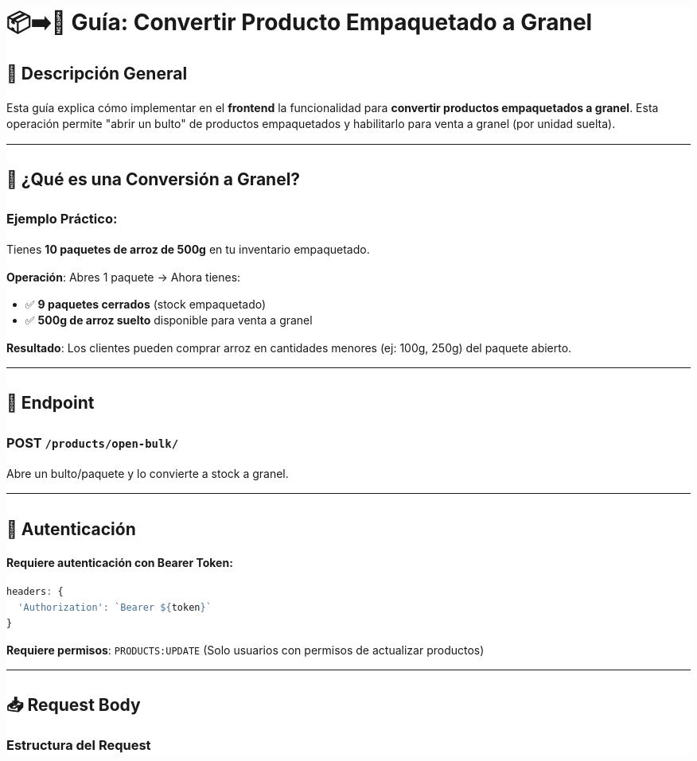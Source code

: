 # 📦➡️🌾 Guía: Convertir Producto Empaquetado a Granel

## 📌 Descripción General

Esta guía explica cómo implementar en el **frontend** la funcionalidad para **convertir productos empaquetados a granel**. Esta operación permite "abrir un bulto" de productos empaquetados y habilitarlo para venta a granel (por unidad suelta).

---

## 🎯 ¿Qué es una Conversión a Granel?

### Ejemplo Práctico:

Tienes **10 paquetes de arroz de 500g** en tu inventario empaquetado.

**Operación**: Abres 1 paquete → Ahora tienes:
- ✅ **9 paquetes cerrados** (stock empaquetado)
- ✅ **500g de arroz suelto** disponible para venta a granel

**Resultado**: Los clientes pueden comprar arroz en cantidades menores (ej: 100g, 250g) del paquete abierto.

---

## 🔗 Endpoint

### **POST** `/products/open-bulk/`

Abre un bulto/paquete y lo convierte a stock a granel.

---

## 🔐 Autenticación

**Requiere autenticación con Bearer Token:**

```typescript
headers: {
  'Authorization': `Bearer ${token}`
}
```

**Requiere permisos**: `PRODUCTS:UPDATE` (Solo usuarios con permisos de actualizar productos)

---

## 📥 Request Body

### Estructura del Request
